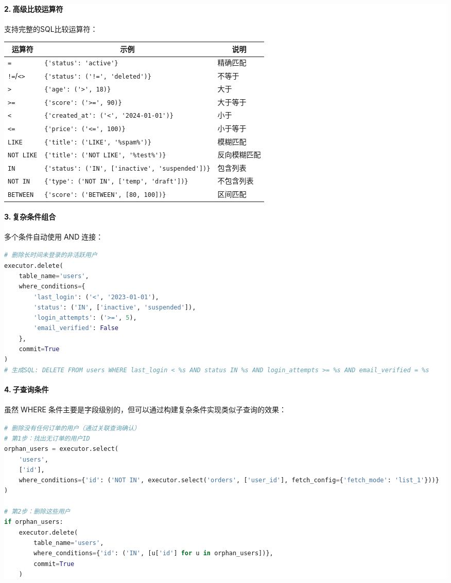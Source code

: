 #### 2. 高级比较运算符

支持完整的SQL比较运算符：

| 运算符 | 示例 | 说明 |
|--------|------|------|
| `=` | `{'status': 'active'}` | 精确匹配 |
| `!=`/`<>` | `{'status': ('!=', 'deleted')}` | 不等于 |
| `>` | `{'age': ('>', 18)}` | 大于 |
| `>=` | `{'score': ('>=', 90)}` | 大于等于 |
| `<` | `{'created_at': ('<', '2024-01-01')}` | 小于 |
| `<=` | `{'price': ('<=', 100)}` | 小于等于 |
| `LIKE` | `{'title': ('LIKE', '%spam%')}` | 模糊匹配 |
| `NOT LIKE` | `{'title': ('NOT LIKE', '%test%')}` | 反向模糊匹配 |
| `IN` | `{'status': ('IN', ['inactive', 'suspended'])}` | 包含列表 |
| `NOT IN` | `{'type': ('NOT IN', ['temp', 'draft'])}` | 不包含列表 |
| `BETWEEN` | `{'score': ('BETWEEN', [80, 100])}` | 区间匹配 |

#### 3. 复杂条件组合

多个条件自动使用 AND 连接：

```python
# 删除长时间未登录的非活跃用户
executor.delete(
    table_name='users',
    where_conditions={
        'last_login': ('<', '2023-01-01'),
        'status': ('IN', ['inactive', 'suspended']),
        'login_attempts': ('>=', 5),
        'email_verified': False
    },
    commit=True
)
# 生成SQL: DELETE FROM users WHERE last_login < %s AND status IN %s AND login_attempts >= %s AND email_verified = %s
```

#### 4. 子查询条件

虽然 WHERE 条件主要是字段级别的，但可以通过构建复杂条件实现类似子查询的效果：

```python
# 删除没有任何订单的用户（通过关联查询确认）
# 第1步：找出无订单的用户ID
orphan_users = executor.select(
    'users',
    ['id'],
    where_conditions={'id': ('NOT IN', executor.select('orders', ['user_id'], fetch_config={'fetch_mode': 'list_1'}))}
)

# 第2步：删除这些用户
if orphan_users:
    executor.delete(
        table_name='users',
        where_conditions={'id': ('IN', [u['id'] for u in orphan_users])},
        commit=True
    )
```